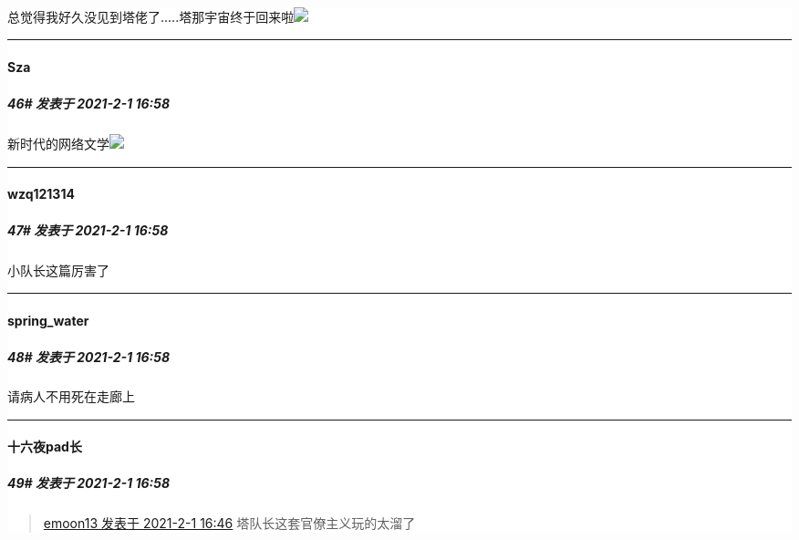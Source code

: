 


总觉得我好久没见到塔佬了.....塔那宇宙终于回来啦<img src="https://static.saraba1st.com/image/smiley/face2017/037.png" referrerpolicy="no-referrer">







*****

####  Sza  
##### 46#       发表于 2021-2-1 16:58




新时代的网络文学<img src="https://static.saraba1st.com/image/smiley/face2017/013.png" referrerpolicy="no-referrer">







*****

####  wzq121314  
##### 47#       发表于 2021-2-1 16:58




小队长这篇厉害了







*****

####  spring_water  
##### 48#       发表于 2021-2-1 16:58




请病人不用死在走廊上







*****

####  十六夜pad长  
##### 49#       发表于 2021-2-1 16:58



<blockquote><a href="httphttps://bbs.saraba1st.com/2b/forum.php?mod=redirect&amp;goto=findpost&amp;pid=50208577&amp;ptid=1985750" target="_blank">emoon13 发表于 2021-2-1 16:46</a>
塔队长这套官僚主义玩的太溜了  
